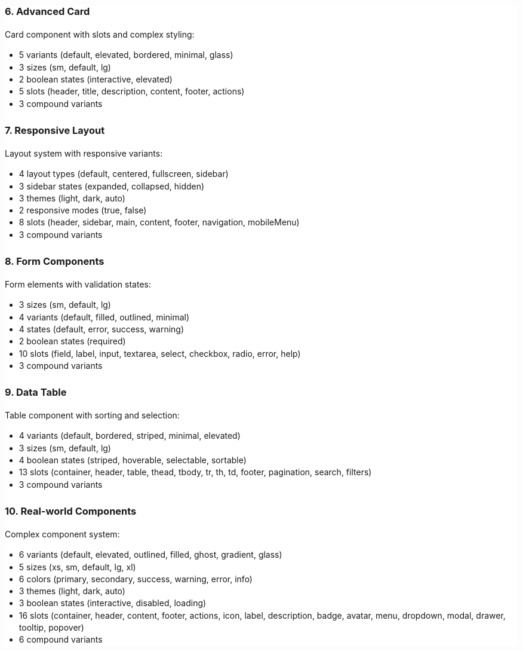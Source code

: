 ### 6. Advanced Card

Card component with slots and complex styling:

- 5 variants (default, elevated, bordered, minimal, glass)
- 3 sizes (sm, default, lg)
- 2 boolean states (interactive, elevated)
- 5 slots (header, title, description, content, footer, actions)
- 3 compound variants

### 7. Responsive Layout

Layout system with responsive variants:

- 4 layout types (default, centered, fullscreen, sidebar)
- 3 sidebar states (expanded, collapsed, hidden)
- 3 themes (light, dark, auto)
- 2 responsive modes (true, false)
- 8 slots (header, sidebar, main, content, footer, navigation, mobileMenu)
- 3 compound variants

### 8. Form Components

Form elements with validation states:

- 3 sizes (sm, default, lg)
- 4 variants (default, filled, outlined, minimal)
- 4 states (default, error, success, warning)
- 2 boolean states (required)
- 10 slots (field, label, input, textarea, select, checkbox, radio, error, help)
- 3 compound variants

### 9. Data Table

Table component with sorting and selection:

- 4 variants (default, bordered, striped, minimal, elevated)
- 3 sizes (sm, default, lg)
- 4 boolean states (striped, hoverable, selectable, sortable)
- 13 slots (container, header, table, thead, tbody, tr, th, td, footer, pagination, search, filters)
- 3 compound variants

### 10. Real-world Components

Complex component system:

- 6 variants (default, elevated, outlined, filled, ghost, gradient, glass)
- 5 sizes (xs, sm, default, lg, xl)
- 6 colors (primary, secondary, success, warning, error, info)
- 3 themes (light, dark, auto)
- 3 boolean states (interactive, disabled, loading)
- 16 slots (container, header, content, footer, actions, icon, label, description, badge, avatar, menu, dropdown, modal, drawer, tooltip, popover)
- 6 compound variants
